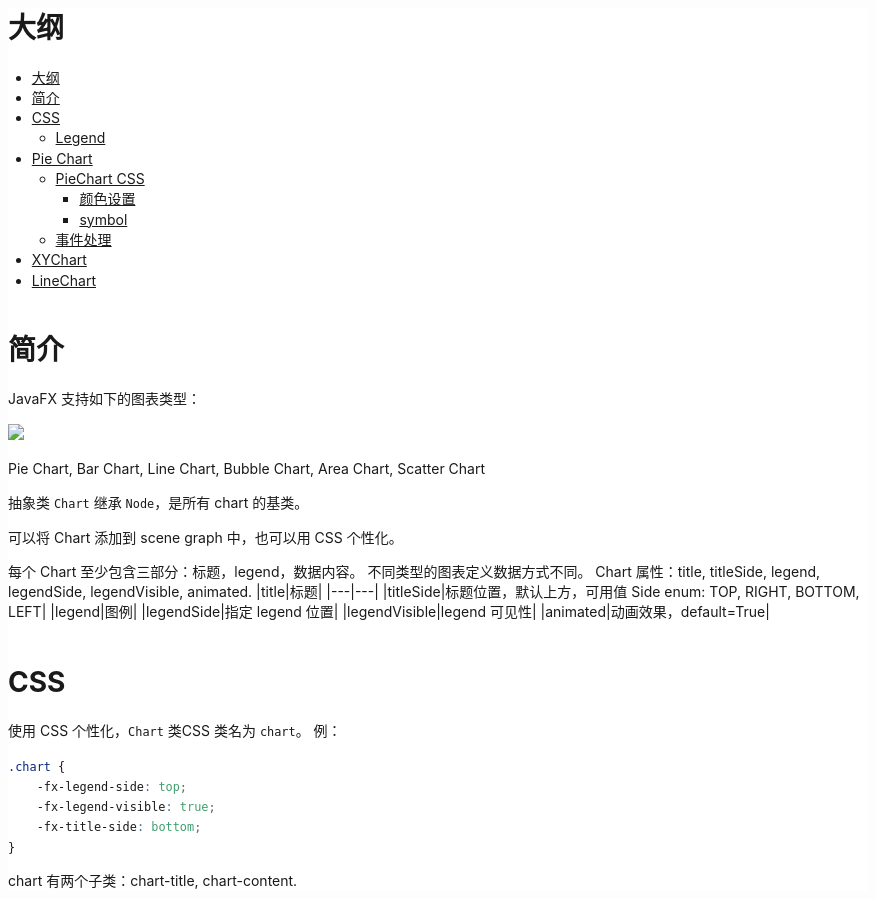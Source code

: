 # 大纲
- [大纲](#%e5%a4%a7%e7%ba%b2)
- [简介](#%e7%ae%80%e4%bb%8b)
- [CSS](#css)
  - [Legend](#legend)
- [Pie Chart](#pie-chart)
  - [PieChart CSS](#piechart-css)
    - [颜色设置](#%e9%a2%9c%e8%89%b2%e8%ae%be%e7%bd%ae)
    - [symbol](#symbol)
  - [事件处理](#%e4%ba%8b%e4%bb%b6%e5%a4%84%e7%90%86)
- [XYChart](#xychart)
- [LineChart](#linechart)
# 简介
JavaFX 支持如下的图表类型：

![](2019-06-05-19-15-18.png)

Pie Chart, Bar Chart, Line Chart, Bubble Chart, Area Chart, Scatter Chart

抽象类 `Chart` 继承 `Node`，是所有 chart 的基类。

可以将 Chart 添加到 scene graph 中，也可以用 CSS 个性化。

每个 Chart 至少包含三部分：标题，legend，数据内容。
不同类型的图表定义数据方式不同。
Chart 属性：title, titleSide, legend, legendSide, legendVisible, animated.
|title|标题|
|---|---|
|titleSide|标题位置，默认上方，可用值 Side enum: TOP, RIGHT, BOTTOM, LEFT|
|legend|图例|
|legendSide|指定 legend 位置|
|legendVisible|legend 可见性|
|animated|动画效果，default=True|

# CSS
使用 CSS 个性化，`Chart` 类CSS 类名为 `chart`。 例：
```css
.chart {
	-fx-legend-side: top;
	-fx-legend-visible: true;
	-fx-title-side: bottom;
}
```

chart 有两个子类：chart-title, chart-content.

